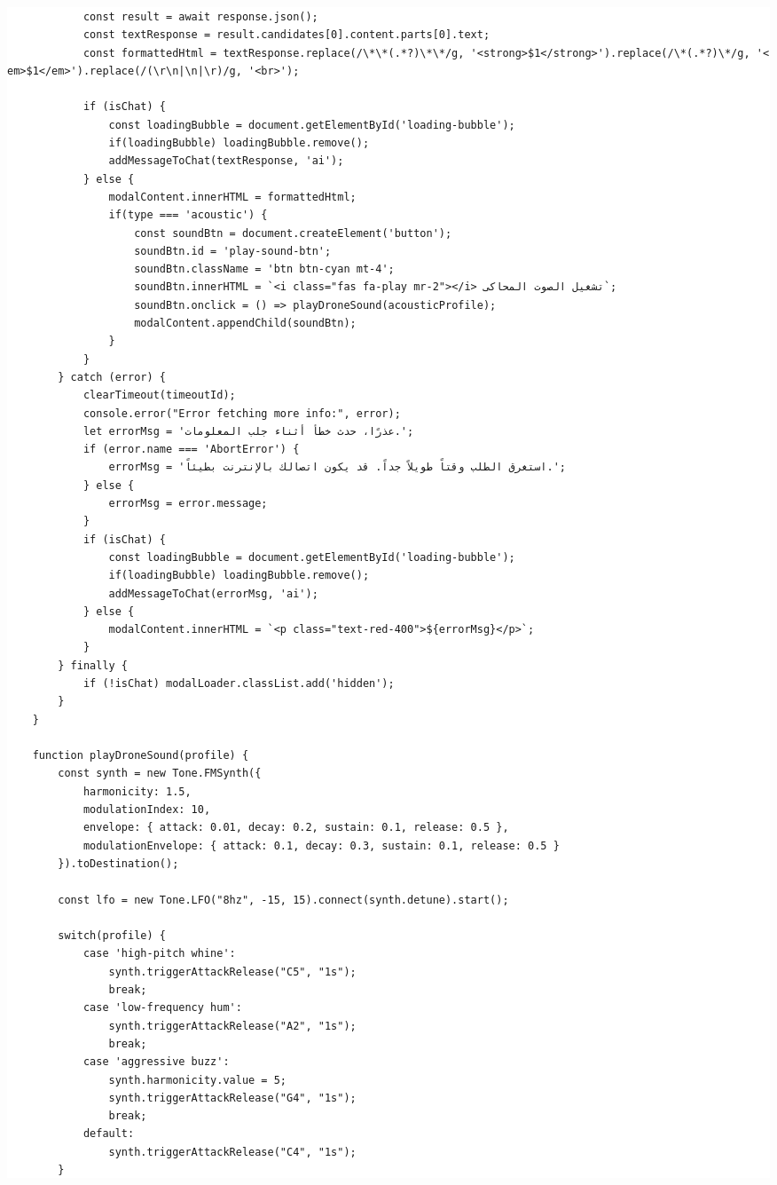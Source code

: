                 const result = await response.json();
                const textResponse = result.candidates[0].content.parts[0].text;
                const formattedHtml = textResponse.replace(/\*\*(.*?)\*\*/g, '<strong>$1</strong>').replace(/\*(.*?)\*/g, '<em>$1</em>').replace(/(\r\n|\n|\r)/g, '<br>');

                if (isChat) {
                    const loadingBubble = document.getElementById('loading-bubble');
                    if(loadingBubble) loadingBubble.remove();
                    addMessageToChat(textResponse, 'ai');
                } else {
                    modalContent.innerHTML = formattedHtml;
                    if(type === 'acoustic') {
                        const soundBtn = document.createElement('button');
                        soundBtn.id = 'play-sound-btn';
                        soundBtn.className = 'btn btn-cyan mt-4';
                        soundBtn.innerHTML = `<i class="fas fa-play mr-2"></i> تشغيل الصوت المحاكى`;
                        soundBtn.onclick = () => playDroneSound(acousticProfile);
                        modalContent.appendChild(soundBtn);
                    }
                }
            } catch (error) {
                clearTimeout(timeoutId);
                console.error("Error fetching more info:", error);
                let errorMsg = 'عذرًا، حدث خطأ أثناء جلب المعلومات.';
                if (error.name === 'AbortError') {
                    errorMsg = 'استغرق الطلب وقتاً طويلاً جداً. قد يكون اتصالك بالإنترنت بطيئاً.';
                } else {
                    errorMsg = error.message;
                }
                if (isChat) {
                    const loadingBubble = document.getElementById('loading-bubble');
                    if(loadingBubble) loadingBubble.remove();
                    addMessageToChat(errorMsg, 'ai');
                } else {
                    modalContent.innerHTML = `<p class="text-red-400">${errorMsg}</p>`;
                }
            } finally {
                if (!isChat) modalLoader.classList.add('hidden');
            }
        }

        function playDroneSound(profile) {
            const synth = new Tone.FMSynth({
                harmonicity: 1.5,
                modulationIndex: 10,
                envelope: { attack: 0.01, decay: 0.2, sustain: 0.1, release: 0.5 },
                modulationEnvelope: { attack: 0.1, decay: 0.3, sustain: 0.1, release: 0.5 }
            }).toDestination();

            const lfo = new Tone.LFO("8hz", -15, 15).connect(synth.detune).start();

            switch(profile) {
                case 'high-pitch whine':
                    synth.triggerAttackRelease("C5", "1s");
                    break;
                case 'low-frequency hum':
                    synth.triggerAttackRelease("A2", "1s");
                    break;
                case 'aggressive buzz':
                    synth.harmonicity.value = 5;
                    synth.triggerAttackRelease("G4", "1s");
                    break;
                default:
                    synth.triggerAttackRelease("C4", "1s");
            }